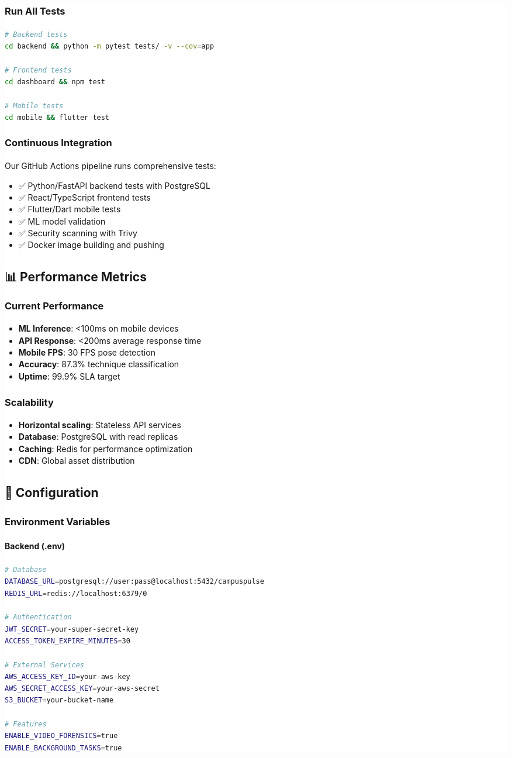 ### Run All Tests
```bash
# Backend tests
cd backend && python -m pytest tests/ -v --cov=app

# Frontend tests  
cd dashboard && npm test

# Mobile tests
cd mobile && flutter test
```

### Continuous Integration
Our GitHub Actions pipeline runs comprehensive tests:
- ✅ Python/FastAPI backend tests with PostgreSQL
- ✅ React/TypeScript frontend tests
- ✅ Flutter/Dart mobile tests
- ✅ ML model validation
- ✅ Security scanning with Trivy
- ✅ Docker image building and pushing

## 📊 Performance Metrics

### Current Performance
- **ML Inference**: <100ms on mobile devices
- **API Response**: <200ms average response time
- **Mobile FPS**: 30 FPS pose detection
- **Accuracy**: 87.3% technique classification
- **Uptime**: 99.9% SLA target

### Scalability
- **Horizontal scaling**: Stateless API services
- **Database**: PostgreSQL with read replicas
- **Caching**: Redis for performance optimization
- **CDN**: Global asset distribution

## 🔧 Configuration

### Environment Variables

#### Backend (.env)
```bash
# Database
DATABASE_URL=postgresql://user:pass@localhost:5432/campuspulse
REDIS_URL=redis://localhost:6379/0

# Authentication
JWT_SECRET=your-super-secret-key
ACCESS_TOKEN_EXPIRE_MINUTES=30

# External Services
AWS_ACCESS_KEY_ID=your-aws-key
AWS_SECRET_ACCESS_KEY=your-aws-secret
S3_BUCKET=your-bucket-name

# Features
ENABLE_VIDEO_FORENSICS=true
ENABLE_BACKGROUND_TASKS=true
```
